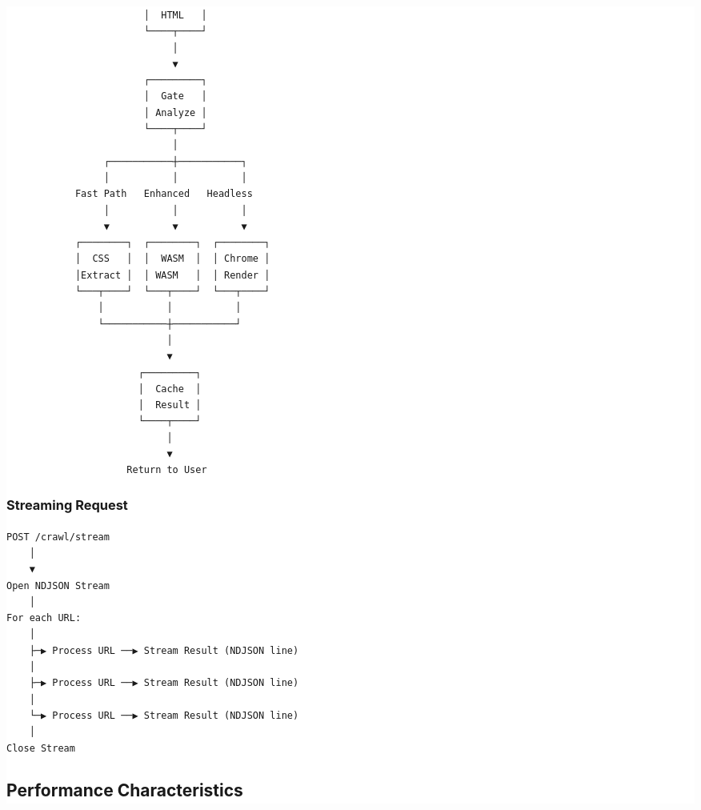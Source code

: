 ```
                        │  HTML   │
                        └────┬────┘
                             │
                             ▼
                        ┌─────────┐
                        │  Gate   │
                        │ Analyze │
                        └────┬────┘
                             │
                 ┌───────────┼───────────┐
                 │           │           │
            Fast Path   Enhanced   Headless
                 │           │           │
                 ▼           ▼           ▼
            ┌────────┐  ┌────────┐  ┌────────┐
            │  CSS   │  │  WASM  │  │ Chrome │
            │Extract │  │ WASM   │  │ Render │
            └───┬────┘  └───┬────┘  └───┬────┘
                │           │           │
                └───────────┼───────────┘
                            │
                            ▼
                       ┌─────────┐
                       │  Cache  │
                       │  Result │
                       └────┬────┘
                            │
                            ▼
                     Return to User
```

### Streaming Request

```
POST /crawl/stream
    │
    ▼
Open NDJSON Stream
    │
For each URL:
    │
    ├─▶ Process URL ──▶ Stream Result (NDJSON line)
    │
    ├─▶ Process URL ──▶ Stream Result (NDJSON line)
    │
    └─▶ Process URL ──▶ Stream Result (NDJSON line)
    │
Close Stream
```

## Performance Characteristics
